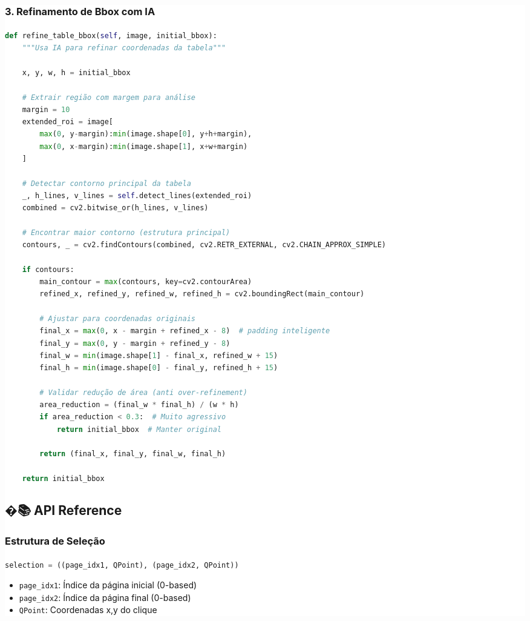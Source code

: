 ### 3. Refinamento de Bbox com IA

```python
def refine_table_bbox(self, image, initial_bbox):
    """Usa IA para refinar coordenadas da tabela"""
    
    x, y, w, h = initial_bbox
    
    # Extrair região com margem para análise
    margin = 10
    extended_roi = image[
        max(0, y-margin):min(image.shape[0], y+h+margin),
        max(0, x-margin):min(image.shape[1], x+w+margin)
    ]
    
    # Detectar contorno principal da tabela
    _, h_lines, v_lines = self.detect_lines(extended_roi)
    combined = cv2.bitwise_or(h_lines, v_lines)
    
    # Encontrar maior contorno (estrutura principal)
    contours, _ = cv2.findContours(combined, cv2.RETR_EXTERNAL, cv2.CHAIN_APPROX_SIMPLE)
    
    if contours:
        main_contour = max(contours, key=cv2.contourArea)
        refined_x, refined_y, refined_w, refined_h = cv2.boundingRect(main_contour)
        
        # Ajustar para coordenadas originais
        final_x = max(0, x - margin + refined_x - 8)  # padding inteligente
        final_y = max(0, y - margin + refined_y - 8)
        final_w = min(image.shape[1] - final_x, refined_w + 15)
        final_h = min(image.shape[0] - final_y, refined_h + 15)
        
        # Validar redução de área (anti over-refinement)
        area_reduction = (final_w * final_h) / (w * h)
        if area_reduction < 0.3:  # Muito agressivo
            return initial_bbox  # Manter original
            
        return (final_x, final_y, final_w, final_h)
    
    return initial_bbox
```

## �📚 API Reference

### Estrutura de Seleção

```python
selection = ((page_idx1, QPoint), (page_idx2, QPoint))
```

- `page_idx1`: Índice da página inicial (0-based)
- `page_idx2`: Índice da página final (0-based)
- `QPoint`: Coordenadas x,y do clique
